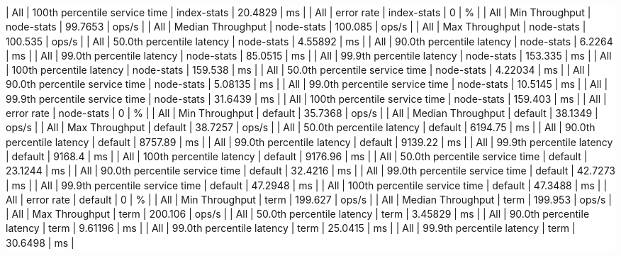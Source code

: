 |   All |  100th percentile service time |            index-stats |   20.4829 |     ms |
|   All |                     error rate |            index-stats |         0 |      % |
|   All |                 Min Throughput |             node-stats |   99.7653 |  ops/s |
|   All |              Median Throughput |             node-stats |   100.085 |  ops/s |
|   All |                 Max Throughput |             node-stats |   100.535 |  ops/s |
|   All |      50.0th percentile latency |             node-stats |   4.55892 |     ms |
|   All |      90.0th percentile latency |             node-stats |    6.2264 |     ms |
|   All |      99.0th percentile latency |             node-stats |   85.0515 |     ms |
|   All |      99.9th percentile latency |             node-stats |   153.335 |     ms |
|   All |       100th percentile latency |             node-stats |   159.538 |     ms |
|   All | 50.0th percentile service time |             node-stats |   4.22034 |     ms |
|   All | 90.0th percentile service time |             node-stats |   5.08135 |     ms |
|   All | 99.0th percentile service time |             node-stats |   10.5145 |     ms |
|   All | 99.9th percentile service time |             node-stats |   31.6439 |     ms |
|   All |  100th percentile service time |             node-stats |   159.403 |     ms |
|   All |                     error rate |             node-stats |         0 |      % |
|   All |                 Min Throughput |                default |   35.7368 |  ops/s |
|   All |              Median Throughput |                default |   38.1349 |  ops/s |
|   All |                 Max Throughput |                default |   38.7257 |  ops/s |
|   All |      50.0th percentile latency |                default |   6194.75 |     ms |
|   All |      90.0th percentile latency |                default |   8757.89 |     ms |
|   All |      99.0th percentile latency |                default |   9139.22 |     ms |
|   All |      99.9th percentile latency |                default |    9168.4 |     ms |
|   All |       100th percentile latency |                default |   9176.96 |     ms |
|   All | 50.0th percentile service time |                default |   23.1244 |     ms |
|   All | 90.0th percentile service time |                default |   32.4216 |     ms |
|   All | 99.0th percentile service time |                default |   42.7273 |     ms |
|   All | 99.9th percentile service time |                default |   47.2948 |     ms |
|   All |  100th percentile service time |                default |   47.3488 |     ms |
|   All |                     error rate |                default |         0 |      % |
|   All |                 Min Throughput |                   term |   199.627 |  ops/s |
|   All |              Median Throughput |                   term |   199.953 |  ops/s |
|   All |                 Max Throughput |                   term |   200.106 |  ops/s |
|   All |      50.0th percentile latency |                   term |   3.45829 |     ms |
|   All |      90.0th percentile latency |                   term |   9.61196 |     ms |
|   All |      99.0th percentile latency |                   term |   25.0415 |     ms |
|   All |      99.9th percentile latency |                   term |   30.6498 |     ms |